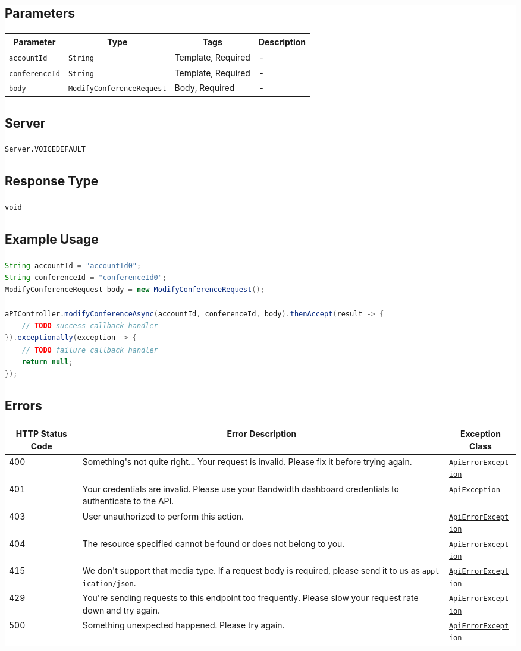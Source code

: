 ## Parameters

| Parameter | Type | Tags | Description |
|  --- | --- | --- | --- |
| `accountId` | `String` | Template, Required | - |
| `conferenceId` | `String` | Template, Required | - |
| `body` | [`ModifyConferenceRequest`]($m/Voice/ModifyConferenceRequest) | Body, Required | - |

## Server

`Server.VOICEDEFAULT`

## Response Type

`void`

## Example Usage

```java
String accountId = "accountId0";
String conferenceId = "conferenceId0";
ModifyConferenceRequest body = new ModifyConferenceRequest();

aPIController.modifyConferenceAsync(accountId, conferenceId, body).thenAccept(result -> {
    // TODO success callback handler
}).exceptionally(exception -> {
    // TODO failure callback handler
    return null;
});
```

## Errors

| HTTP Status Code | Error Description | Exception Class |
|  --- | --- | --- |
| 400 | Something's not quite right... Your request is invalid. Please fix it before trying again. | [`ApiErrorException`]($m/Voice/ApiError) |
| 401 | Your credentials are invalid. Please use your Bandwidth dashboard credentials to authenticate to the API. | `ApiException` |
| 403 | User unauthorized to perform this action. | [`ApiErrorException`]($m/Voice/ApiError) |
| 404 | The resource specified cannot be found or does not belong to you. | [`ApiErrorException`]($m/Voice/ApiError) |
| 415 | We don't support that media type. If a request body is required, please send it to us as `application/json`. | [`ApiErrorException`]($m/Voice/ApiError) |
| 429 | You're sending requests to this endpoint too frequently. Please slow your request rate down and try again. | [`ApiErrorException`]($m/Voice/ApiError) |
| 500 | Something unexpected happened. Please try again. | [`ApiErrorException`]($m/Voice/ApiError) |

